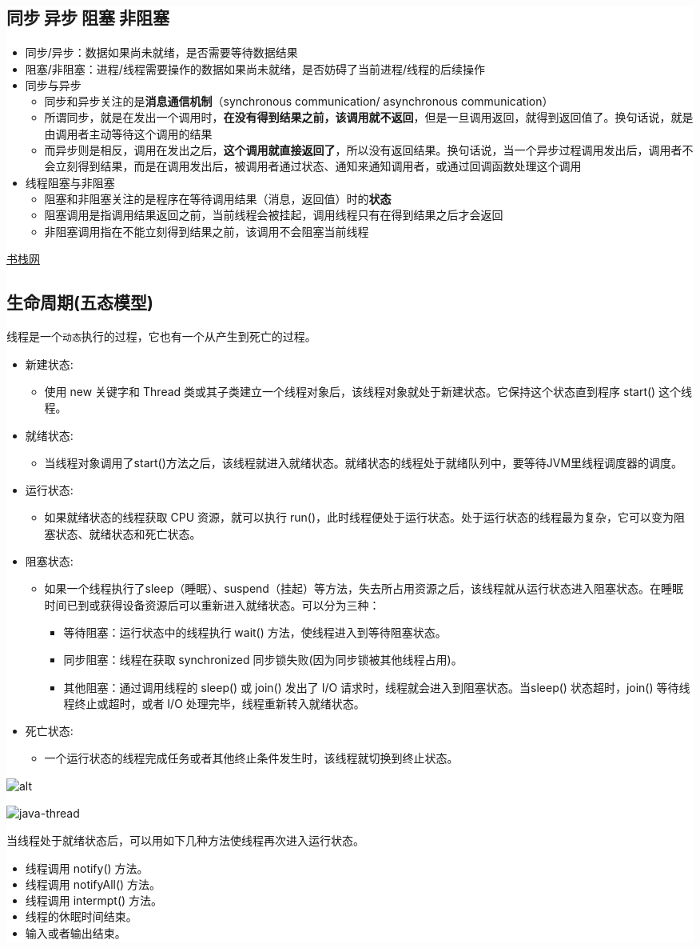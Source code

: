 ## 同步 异步 阻塞 非阻塞

- 同步/异步：数据如果尚未就绪，是否需要等待数据结果
- 阻塞/非阻塞：进程/线程需要操作的数据如果尚未就绪，是否妨碍了当前进程/线程的后续操作
- 同步与异步
  - 同步和异步关注的是**消息通信机制**（synchronous communication/ asynchronous communication）
  - 所谓同步，就是在发出一个调用时，**在没有得到结果之前，该调用就不返回**，但是一旦调用返回，就得到返回值了。换句话说，就是由调用者主动等待这个调用的结果
  - 而异步则是相反，调用在发出之后，**这个调用就直接返回了**，所以没有返回结果。换句话说，当一个异步过程调用发出后，调用者不会立刻得到结果，而是在调用发出后，被调用者通过状态、通知来通知调用者，或通过回调函数处理这个调用
- 线程阻塞与非阻塞
  - 阻塞和非阻塞关注的是程序在等待调用结果（消息，返回值）时的**状态**
  - 阻塞调用是指调用结果返回之前，当前线程会被挂起，调用线程只有在得到结果之后才会返回
  - 非阻塞调用指在不能立刻得到结果之前，该调用不会阻塞当前线程

[书栈网](https://www.bookstack.cn/read/sdky-java-note/fe65c7aeb76516e3.md)



## 生命周期(五态模型)

线程是一个`动态`执行的过程，它也有一个从产生到死亡的过程。

+ 新建状态:

  + 使用 new 关键字和 Thread 类或其子类建立一个线程对象后，该线程对象就处于新建状态。它保持这个状态直到程序 start() 这个线程。

+ 就绪状态:

  + 当线程对象调用了start()方法之后，该线程就进入就绪状态。就绪状态的线程处于就绪队列中，要等待JVM里线程调度器的调度。

+ 运行状态:

  + 如果就绪状态的线程获取 CPU 资源，就可以执行 run()，此时线程便处于运行状态。处于运行状态的线程最为复杂，它可以变为阻塞状态、就绪状态和死亡状态。

+ 阻塞状态:

  + 如果一个线程执行了sleep（睡眠）、suspend（挂起）等方法，失去所占用资源之后，该线程就从运行状态进入阻塞状态。在睡眠时间已到或获得设备资源后可以重新进入就绪状态。可以分为三种：

    + 等待阻塞：运行状态中的线程执行 wait() 方法，使线程进入到等待阻塞状态。

    + 同步阻塞：线程在获取 synchronized 同步锁失败(因为同步锁被其他线程占用)。

    + 其他阻塞：通过调用线程的 sleep() 或 join() 发出了 I/O 请求时，线程就会进入到阻塞状态。当sleep() 状态超时，join() 等待线程终止或超时，或者 I/O 处理完毕，线程重新转入就绪状态。

+ 死亡状态:

  + 一个运行状态的线程完成任务或者其他终止条件发生时，该线程就切换到终止状态。

![alt ](../_media/线程的生命周期状态图.png)

![java-thread](../_media/java-thread.jpg)



当线程处于就绪状态后，可以用如下几种方法使线程再次进入运行状态。

+ 线程调用 notify() 方法。
+ 线程调用 notifyAll() 方法。
+ 线程调用 intermpt() 方法。
+ 线程的休眠时间结束。
+ 输入或者输出结束。
